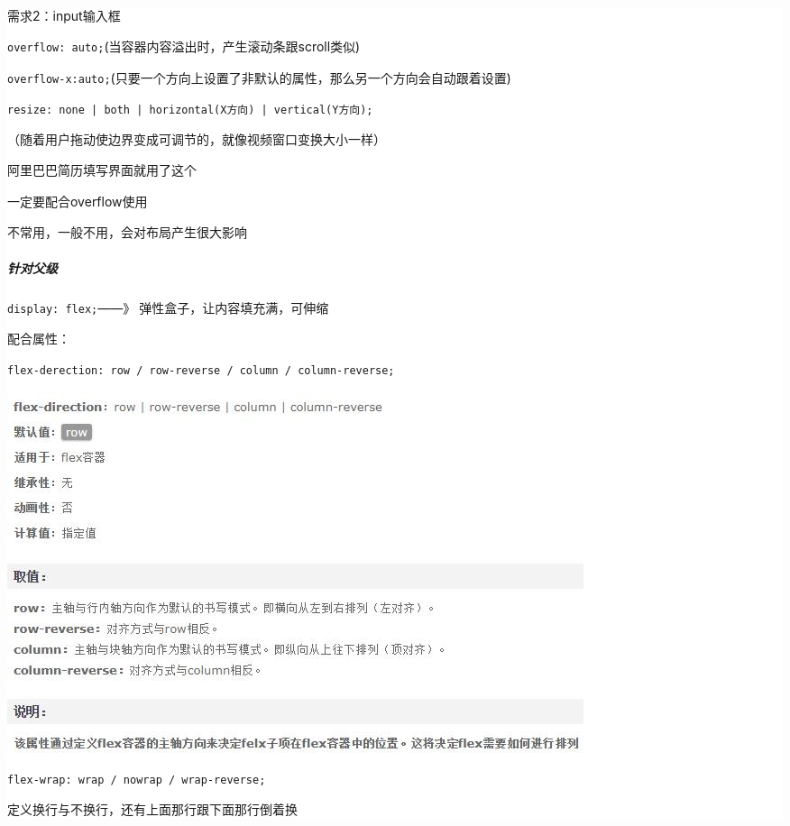 需求2：input输入框



`overflow: auto;`(当容器内容溢出时，产生滚动条跟scroll类似)

`overflow-x:auto;`(只要一个方向上设置了非默认的属性，那么另一个方向会自动跟着设置)





`resize: none | both | horizontal(X方向) | vertical(Y方向); `

（随着用户拖动使边界变成可调节的，就像视频窗口变换大小一样）

阿里巴巴简历填写界面就用了这个

一定要配合overflow使用

不常用，一般不用，会对布局产生很大影响



##### 针对父级

`display: flex;`——》 弹性盒子，让内容填充满，可伸缩

配合属性：

`flex-derection: row / row-reverse / column / column-reverse;`

![img](./img/65d3.jpg)



`flex-wrap: wrap / nowrap / wrap-reverse;`

定义换行与不换行，还有上面那行跟下面那行倒着换


